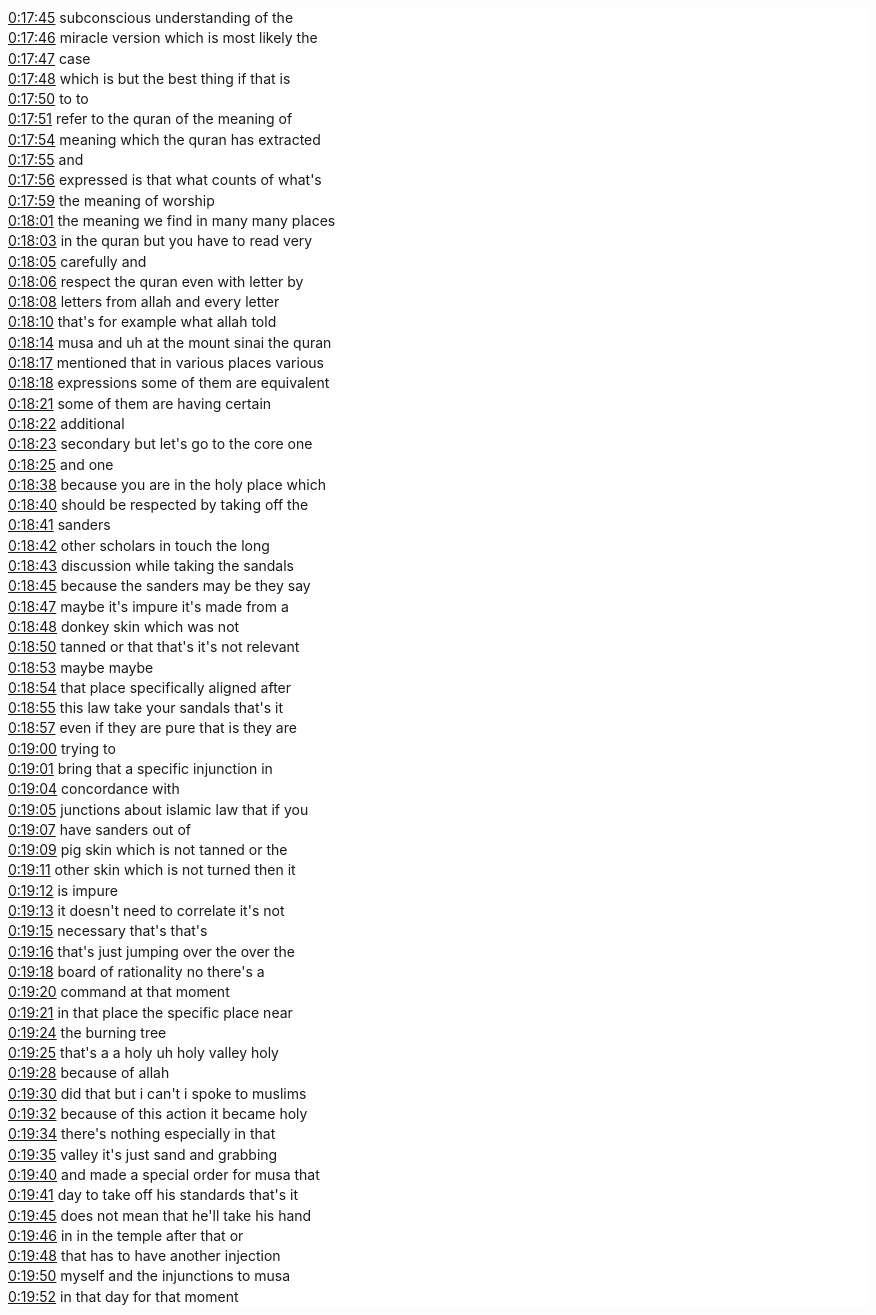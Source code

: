 [0:17:45](https://youtu.be/DrMf0P_DZgA?t=1065) subconscious understanding of the  
[0:17:46](https://youtu.be/DrMf0P_DZgA?t=1066) miracle version which is most likely the  
[0:17:47](https://youtu.be/DrMf0P_DZgA?t=1067) case  
[0:17:48](https://youtu.be/DrMf0P_DZgA?t=1068) which is but the best thing if that is  
[0:17:50](https://youtu.be/DrMf0P_DZgA?t=1070) to to  
[0:17:51](https://youtu.be/DrMf0P_DZgA?t=1071) refer to the quran of the meaning of  
[0:17:54](https://youtu.be/DrMf0P_DZgA?t=1074) meaning which the quran has extracted  
[0:17:55](https://youtu.be/DrMf0P_DZgA?t=1075) and  
[0:17:56](https://youtu.be/DrMf0P_DZgA?t=1076) expressed is that what counts of what's  
[0:17:59](https://youtu.be/DrMf0P_DZgA?t=1079) the meaning of worship  
[0:18:01](https://youtu.be/DrMf0P_DZgA?t=1081) the meaning we find in many many places  
[0:18:03](https://youtu.be/DrMf0P_DZgA?t=1083) in the quran but you have to read very  
[0:18:05](https://youtu.be/DrMf0P_DZgA?t=1085) carefully and  
[0:18:06](https://youtu.be/DrMf0P_DZgA?t=1086) respect the quran even with letter by  
[0:18:08](https://youtu.be/DrMf0P_DZgA?t=1088) letters from allah and every letter  
[0:18:10](https://youtu.be/DrMf0P_DZgA?t=1090) that's for example what allah told  
[0:18:14](https://youtu.be/DrMf0P_DZgA?t=1094) musa and uh at the mount sinai the quran  
[0:18:17](https://youtu.be/DrMf0P_DZgA?t=1097) mentioned that in various places various  
[0:18:18](https://youtu.be/DrMf0P_DZgA?t=1098) expressions some of them are equivalent  
[0:18:21](https://youtu.be/DrMf0P_DZgA?t=1101) some of them are having certain  
[0:18:22](https://youtu.be/DrMf0P_DZgA?t=1102) additional  
[0:18:23](https://youtu.be/DrMf0P_DZgA?t=1103) secondary but let's go to the core one  
[0:18:25](https://youtu.be/DrMf0P_DZgA?t=1105) and one  
[0:18:38](https://youtu.be/DrMf0P_DZgA?t=1118) because you are in the holy place which  
[0:18:40](https://youtu.be/DrMf0P_DZgA?t=1120) should be respected by taking off the  
[0:18:41](https://youtu.be/DrMf0P_DZgA?t=1121) sanders  
[0:18:42](https://youtu.be/DrMf0P_DZgA?t=1122) other scholars in touch the long  
[0:18:43](https://youtu.be/DrMf0P_DZgA?t=1123) discussion while taking the sandals  
[0:18:45](https://youtu.be/DrMf0P_DZgA?t=1125) because the sanders may be they say  
[0:18:47](https://youtu.be/DrMf0P_DZgA?t=1127) maybe it's impure it's made from a  
[0:18:48](https://youtu.be/DrMf0P_DZgA?t=1128) donkey skin which was not  
[0:18:50](https://youtu.be/DrMf0P_DZgA?t=1130) tanned or that that's it's not relevant  
[0:18:53](https://youtu.be/DrMf0P_DZgA?t=1133) maybe maybe  
[0:18:54](https://youtu.be/DrMf0P_DZgA?t=1134) that place specifically aligned after  
[0:18:55](https://youtu.be/DrMf0P_DZgA?t=1135) this law take your sandals that's it  
[0:18:57](https://youtu.be/DrMf0P_DZgA?t=1137) even if they are pure that is they are  
[0:19:00](https://youtu.be/DrMf0P_DZgA?t=1140) trying to  
[0:19:01](https://youtu.be/DrMf0P_DZgA?t=1141) bring that a specific injunction in  
[0:19:04](https://youtu.be/DrMf0P_DZgA?t=1144) concordance with  
[0:19:05](https://youtu.be/DrMf0P_DZgA?t=1145) junctions about islamic law that if you  
[0:19:07](https://youtu.be/DrMf0P_DZgA?t=1147) have sanders out of  
[0:19:09](https://youtu.be/DrMf0P_DZgA?t=1149) pig skin which is not tanned or the  
[0:19:11](https://youtu.be/DrMf0P_DZgA?t=1151) other skin which is not turned then it  
[0:19:12](https://youtu.be/DrMf0P_DZgA?t=1152) is impure  
[0:19:13](https://youtu.be/DrMf0P_DZgA?t=1153) it doesn't need to correlate it's not  
[0:19:15](https://youtu.be/DrMf0P_DZgA?t=1155) necessary that's that's  
[0:19:16](https://youtu.be/DrMf0P_DZgA?t=1156) that's just jumping over the over the  
[0:19:18](https://youtu.be/DrMf0P_DZgA?t=1158) board of rationality no there's a  
[0:19:20](https://youtu.be/DrMf0P_DZgA?t=1160) command at that moment  
[0:19:21](https://youtu.be/DrMf0P_DZgA?t=1161) in that place the specific place near  
[0:19:24](https://youtu.be/DrMf0P_DZgA?t=1164) the burning tree  
[0:19:25](https://youtu.be/DrMf0P_DZgA?t=1165) that's a a holy uh holy valley holy  
[0:19:28](https://youtu.be/DrMf0P_DZgA?t=1168) because of allah  
[0:19:30](https://youtu.be/DrMf0P_DZgA?t=1170) did that but i can't i spoke to muslims  
[0:19:32](https://youtu.be/DrMf0P_DZgA?t=1172) because of this action it became holy  
[0:19:34](https://youtu.be/DrMf0P_DZgA?t=1174) there's nothing especially in that  
[0:19:35](https://youtu.be/DrMf0P_DZgA?t=1175) valley it's just sand and grabbing  
[0:19:40](https://youtu.be/DrMf0P_DZgA?t=1180) and made a special order for musa that  
[0:19:41](https://youtu.be/DrMf0P_DZgA?t=1181) day to take off his standards that's it  
[0:19:45](https://youtu.be/DrMf0P_DZgA?t=1185) does not mean that he'll take his hand  
[0:19:46](https://youtu.be/DrMf0P_DZgA?t=1186) in in the temple after that or  
[0:19:48](https://youtu.be/DrMf0P_DZgA?t=1188) that has to have another injection  
[0:19:50](https://youtu.be/DrMf0P_DZgA?t=1190) myself and the injunctions to musa  
[0:19:52](https://youtu.be/DrMf0P_DZgA?t=1192) in that day for that moment  